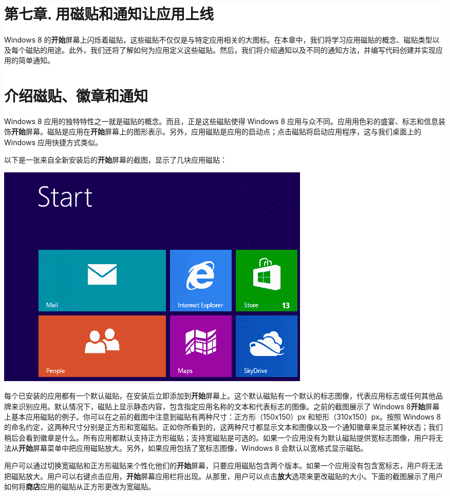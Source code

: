 # 第七章. 用磁贴和通知让应用上线

Windows 8 的**开始**屏幕上闪烁着磁贴，这些磁贴不仅仅是与特定应用相关的大图标。在本章中，我们将学习应用磁贴的概念、磁贴类型以及每个磁贴的用途。此外，我们还将了解如何为应用定义这些磁贴。然后，我们将介绍通知以及不同的通知方法，并编写代码创建并实现应用的简单通知。

# 介绍磁贴、徽章和通知

Windows 8 应用的独特特性之一就是磁贴的概念。而且，正是这些磁贴使得 Windows 8 应用与众不同。应用用色彩的盛宴、标志和信息装饰**开始**屏幕。磁贴是应用在**开始**屏幕上的图形表示。另外，应用磁贴是应用的启动点；点击磁贴将启动应用程序，这与我们桌面上的 Windows 应用快捷方式类似。

以下是一张来自全新安装后的**开始**屏幕的截图，显示了几块应用磁贴：

![介绍磁贴、徽章和通知](img/7102EN_07_01.jpg)

每个已安装的应用都有一个默认磁贴，在安装后立即添加到**开始**屏幕上。这个默认磁贴有一个默认的标志图像，代表应用标志或任何其他品牌来识别应用。默认情况下，磁贴上显示静态内容，包含指定应用名称的文本和代表标志的图像。之前的截图展示了 Windows 8**开始**屏幕上基本应用磁贴的例子。你可以在之前的截图中注意到磁贴有两种尺寸：正方形（150x150）px 和矩形（310x150）px。按照 Windows 8 的命名约定，这两种尺寸分别是正方形和宽磁贴。正如你所看到的，这两种尺寸都显示文本和图像以及一个通知徽章来显示某种状态；我们稍后会看到徽章是什么。所有应用都默认支持正方形磁贴；支持宽磁贴是可选的。如果一个应用没有为默认磁贴提供宽标志图像，用户将无法从**开始**屏幕菜单中把应用磁贴放大。另外，如果应用包括了宽标志图像，Windows 8 会默认以宽格式显示磁贴。

用户可以通过切换宽磁贴和正方形磁贴来个性化他们的**开始**屏幕，只要应用磁贴包含两个版本。如果一个应用没有包含宽标志，用户将无法把磁贴放大。用户可以右键点击应用，**开始**屏幕应用栏将出现。从那里，用户可以点击**放大**选项来更改磁贴的大小。下面的截图展示了用户如何将**商店**应用的磁贴从正方形更改为宽磁贴。
